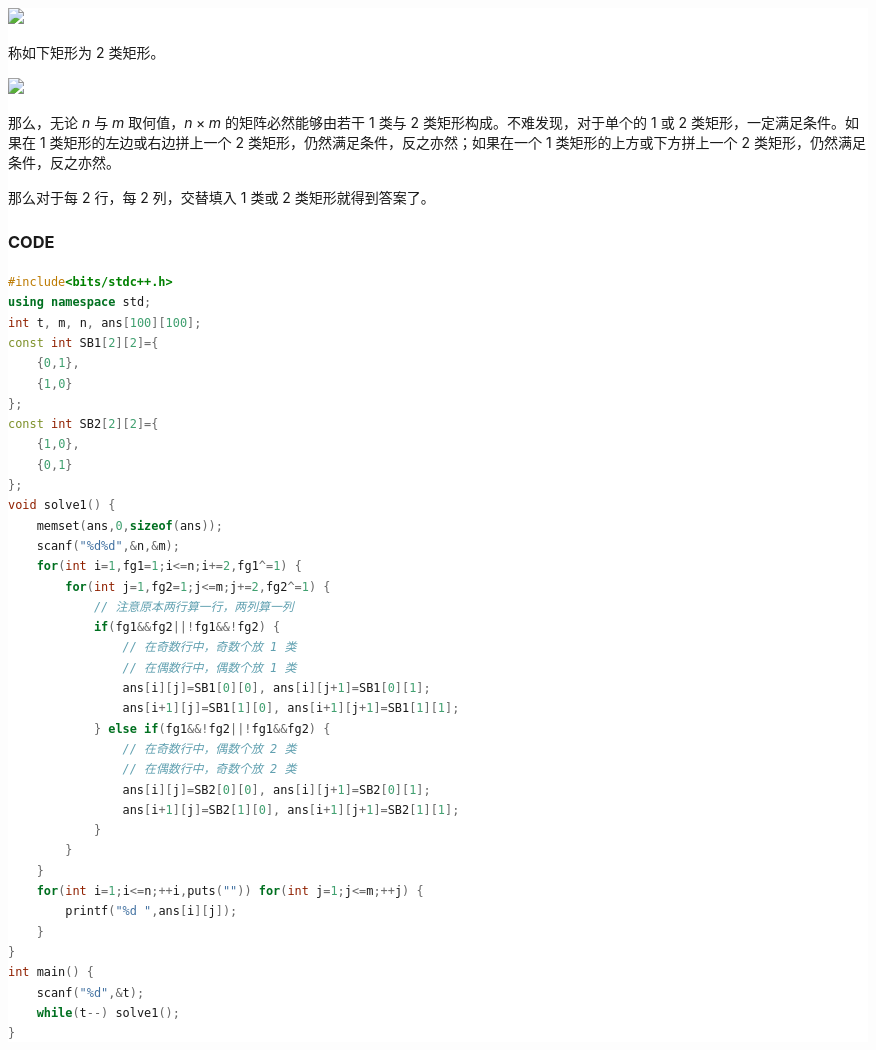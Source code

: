 ![](https://s2.loli.net/2022/07/05/M6ODlKLtgupzB5I.png)

称如下矩形为 $2$ 类矩形。

![](https://s2.loli.net/2022/07/05/AnOC8UNtj64hYiK.png)

那么，无论 $n$ 与 $m$ 取何值，$n \times m$ 的矩阵必然能够由若干 $1$ 类与 $2$ 类矩形构成。不难发现，对于单个的 $1$ 或 $2$ 类矩形，一定满足条件。如果在 $1$ 类矩形的左边或右边拼上一个 $2$ 类矩形，仍然满足条件，反之亦然；如果在一个 $1$ 类矩形的上方或下方拼上一个 $2$ 类矩形，仍然满足条件，反之亦然。

那么对于每 $2$ 行，每 $2$ 列，交替填入 $1$ 类或 $2$ 类矩形就得到答案了。

### CODE

```cpp
#include<bits/stdc++.h>
using namespace std;
int t, m, n, ans[100][100];
const int SB1[2][2]={
    {0,1},
    {1,0}
};
const int SB2[2][2]={
    {1,0},
    {0,1}
};
void solve1() {
    memset(ans,0,sizeof(ans));
    scanf("%d%d",&n,&m);
    for(int i=1,fg1=1;i<=n;i+=2,fg1^=1) {
        for(int j=1,fg2=1;j<=m;j+=2,fg2^=1) {
            // 注意原本两行算一行，两列算一列
            if(fg1&&fg2||!fg1&&!fg2) {
                // 在奇数行中，奇数个放 1 类
                // 在偶数行中，偶数个放 1 类
                ans[i][j]=SB1[0][0], ans[i][j+1]=SB1[0][1];
                ans[i+1][j]=SB1[1][0], ans[i+1][j+1]=SB1[1][1];
            } else if(fg1&&!fg2||!fg1&&fg2) {
                // 在奇数行中，偶数个放 2 类
                // 在偶数行中，奇数个放 2 类
                ans[i][j]=SB2[0][0], ans[i][j+1]=SB2[0][1];
                ans[i+1][j]=SB2[1][0], ans[i+1][j+1]=SB2[1][1];
            }
        }
    }
    for(int i=1;i<=n;++i,puts("")) for(int j=1;j<=m;++j) {
        printf("%d ",ans[i][j]);
    }
}
int main() {
    scanf("%d",&t);
    while(t--) solve1();
}
```
